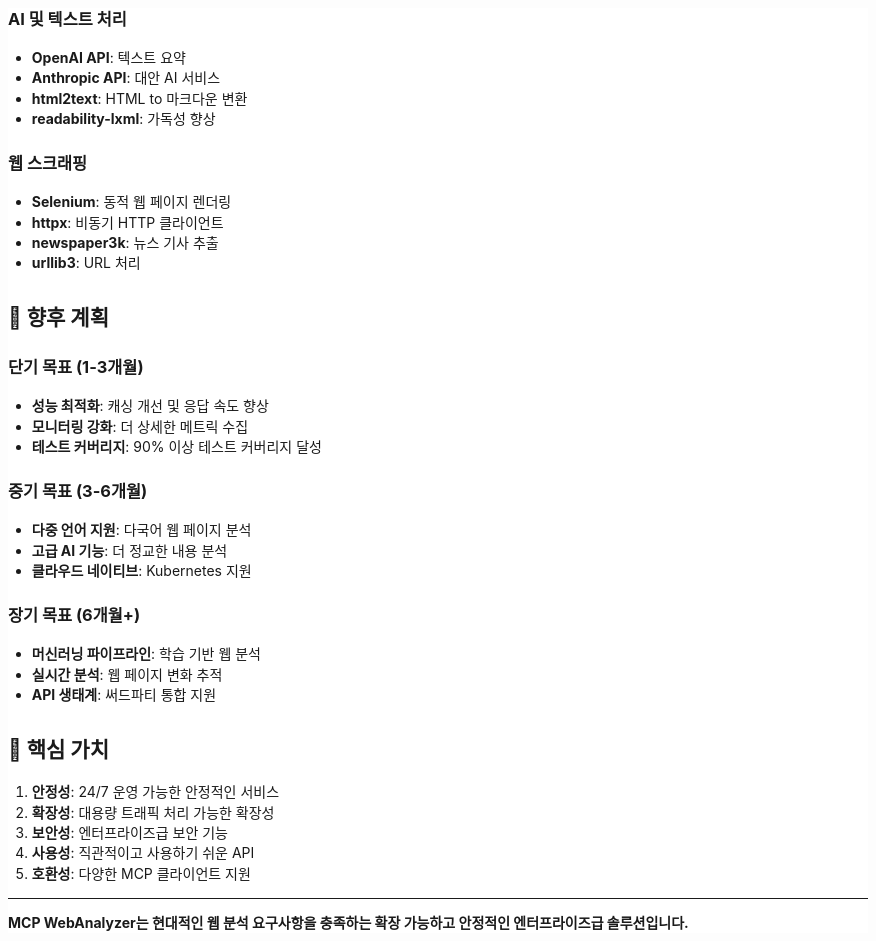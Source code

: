 ### AI 및 텍스트 처리
- **OpenAI API**: 텍스트 요약
- **Anthropic API**: 대안 AI 서비스
- **html2text**: HTML to 마크다운 변환
- **readability-lxml**: 가독성 향상

### 웹 스크래핑
- **Selenium**: 동적 웹 페이지 렌더링
- **httpx**: 비동기 HTTP 클라이언트
- **newspaper3k**: 뉴스 기사 추출
- **urllib3**: URL 처리

## 🔮 향후 계획

### 단기 목표 (1-3개월)
- **성능 최적화**: 캐싱 개선 및 응답 속도 향상
- **모니터링 강화**: 더 상세한 메트릭 수집
- **테스트 커버리지**: 90% 이상 테스트 커버리지 달성

### 중기 목표 (3-6개월)
- **다중 언어 지원**: 다국어 웹 페이지 분석
- **고급 AI 기능**: 더 정교한 내용 분석
- **클라우드 네이티브**: Kubernetes 지원

### 장기 목표 (6개월+)
- **머신러닝 파이프라인**: 학습 기반 웹 분석
- **실시간 분석**: 웹 페이지 변화 추적
- **API 생태계**: 써드파티 통합 지원

## 🎯 핵심 가치

1. **안정성**: 24/7 운영 가능한 안정적인 서비스
2. **확장성**: 대용량 트래픽 처리 가능한 확장성
3. **보안성**: 엔터프라이즈급 보안 기능
4. **사용성**: 직관적이고 사용하기 쉬운 API
5. **호환성**: 다양한 MCP 클라이언트 지원

---

**MCP WebAnalyzer는 현대적인 웹 분석 요구사항을 충족하는 확장 가능하고 안정적인 엔터프라이즈급 솔루션입니다.**